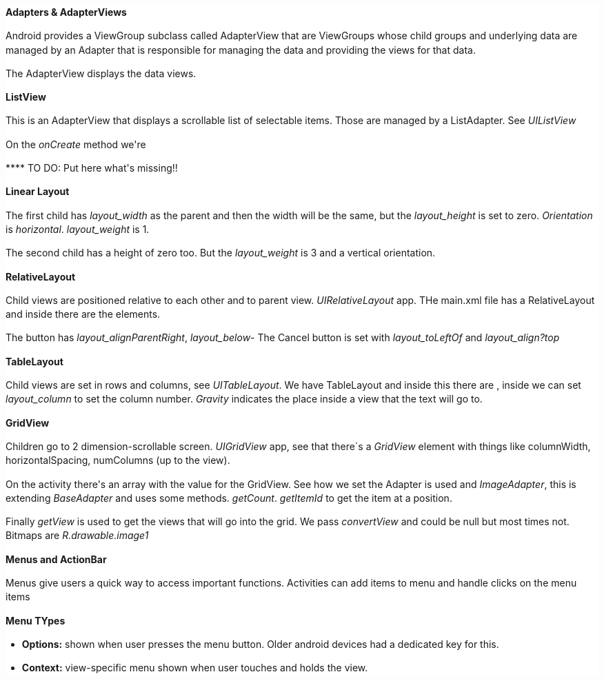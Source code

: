 **Adapters & AdapterViews**

Android provides a ViewGroup subclass called AdapterView that are ViewGroups whose child groups and underlying data are managed by an Adapter that is responsible for managing the data and providing the views for that data.

The AdapterView displays the data views.

**ListView**

This is an AdapterView that displays a scrollable list of selectable items. Those are managed by a ListAdapter. See *UIListView*

On the *onCreate* method we're

**** TO DO: Put here what's missing!!

**Linear Layout**

The first child has *layout_width* as the parent and then the width will be the same, but the *layout_height* is set to zero. *Orientation* is *horizontal*. *layout_weight* is 1.

The second child has a height of zero too. But the *layout_weight* is 3 and a vertical orientation.

**RelativeLayout**

Child views are positioned relative to each other and to parent view. *UIRelativeLayout* app. THe main.xml file has a RelativeLayout and inside there are the elements.

The button has *layout_alignParentRight*, *layout_below*- The Cancel button is set with *layout_toLeftOf* and *layout_align?top*

**TableLayout**

Child views are set in rows and columns, see *UITableLayout*. We have TableLayout and inside this there are *<TableView>*, inside we can set *layout_column* to set the column number. *Gravity* indicates the place inside a view that the text will go to.

**GridView**

Children go to 2 dimension-scrollable screen. *UIGridView* app, see that there´s a *GridView* element with things like columnWidth, horizontalSpacing, numColumns (up to the view).

On the activity there's an array with the value for the GridView. See how we set the Adapter is used and *ImageAdapter*, this is extending *BaseAdapter* and uses some methods. *getCount*. *getItemId* to get the item at a position.

Finally *getView* is used to get the views that will go into the grid. We pass *convertView* and could be null but most times not. Bitmaps are *R.drawable.image1*

**Menus and ActionBar**

Menus give users a quick way to access important functions. Activities can add items to menu and handle clicks on the menu items

**Menu TYpes**

* **Options:** shown when user presses the menu button. Older android devices had a dedicated key for this.

* **Context:** view-specific menu shown when user touches and holds the view.
